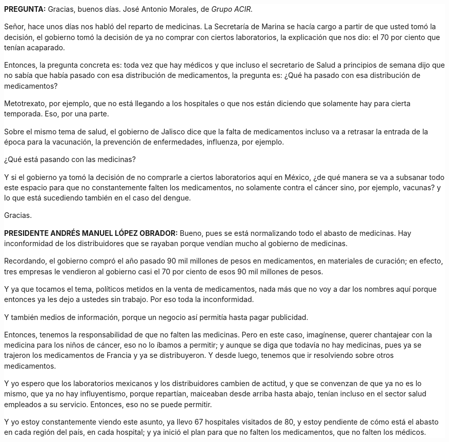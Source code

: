 **PREGUNTA:** Gracias, buenos días. José Antonio Morales, de _Grupo ACIR._

Señor, hace unos días nos habló del reparto de medicinas. La Secretaría de
Marina se hacía cargo a partir de que usted tomó la decisión, el gobierno tomó
la decisión de ya no comprar con ciertos laboratorios, la explicación que nos
dio: el 70 por ciento que tenían acaparado.

Entonces, la pregunta concreta es: toda vez que hay médicos y que incluso el
secretario de Salud a principios de semana dijo que no sabía que había pasado
con esa distribución de medicamentos, la pregunta es: ¿Qué ha pasado con esa
distribución de medicamentos?

Metotrexato, por ejemplo, que no está llegando a los hospitales o que nos
están diciendo que solamente hay para cierta temporada. Eso, por una parte.

Sobre el mismo tema de salud, el gobierno de Jalisco dice que la falta de
medicamentos incluso va a retrasar la entrada de la época para la vacunación,
la prevención de enfermedades, influenza, por ejemplo.

¿Qué está pasando con las medicinas?

Y si el gobierno ya tomó la decisión de no comprarle a ciertos laboratorios
aquí en México, ¿de qué manera se va a subsanar todo este espacio para que no
constantemente falten los medicamentos, no solamente contra el cáncer sino,
por ejemplo, vacunas? y lo que está sucediendo también en el caso del dengue.

Gracias.

**PRESIDENTE ANDRÉS MANUEL LÓPEZ OBRADOR:** Bueno, pues se está normalizando
todo el abasto de medicinas. Hay inconformidad de los distribuidores que se
rayaban porque vendían mucho al gobierno de medicinas.

Recordando, el gobierno compró el año pasado 90 mil millones de pesos en
medicamentos, en materiales de curación; en efecto, tres empresas le vendieron
al gobierno casi el 70 por ciento de esos 90 mil millones de pesos.

Y ya que tocamos el tema, políticos metidos en la venta de medicamentos, nada
más que no voy a dar los nombres aquí porque entonces ya les dejo a ustedes
sin trabajo. Por eso toda la inconformidad.

Y también medios de información, porque un negocio así permitía hasta pagar
publicidad.

Entonces, tenemos la responsabilidad de que no falten las medicinas. Pero en
este caso, imagínense, querer chantajear con la medicina para los niños de
cáncer, eso no lo íbamos a permitir; y aunque se diga que todavía no hay
medicinas, pues ya se trajeron los medicamentos de Francia y ya se
distribuyeron. Y desde luego, tenemos que ir resolviendo sobre otros
medicamentos.

Y yo espero que los laboratorios mexicanos y los distribuidores cambien de
actitud, y que se convenzan de que ya no es lo mismo, que ya no hay
influyentismo, porque repartían, maiceaban desde arriba hasta abajo, tenían
incluso en el sector salud empleados a su servicio. Entonces, eso no se puede
permitir.

Y yo estoy constantemente viendo este asunto, ya llevo 67 hospitales visitados
de 80, y estoy pendiente de cómo está el abasto en cada región del país, en
cada hospital; y ya inició el plan para que no falten los medicamentos, que no
falten los médicos.
